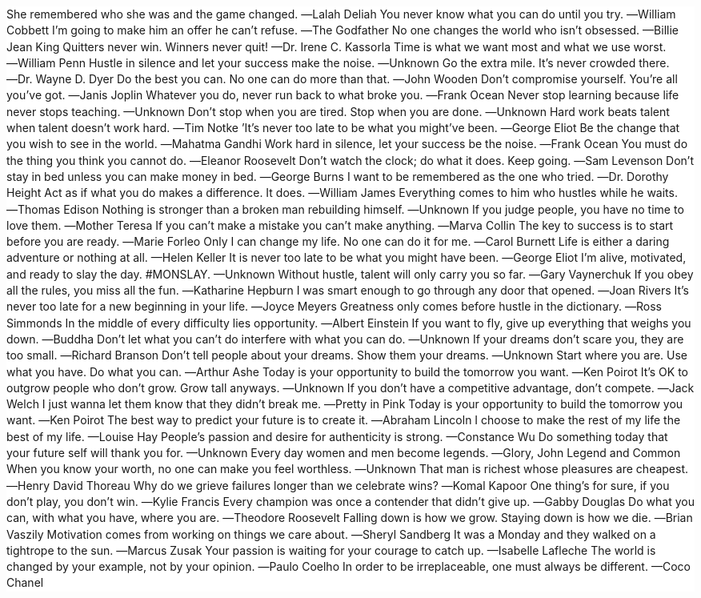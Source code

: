 She remembered who she was and the game changed. ―Lalah Deliah
You never know what you can do until you try. ―William Cobbett
I’m going to make him an offer he can’t refuse. ―The Godfather
No one changes the world who isn’t obsessed. —Billie Jean King
Quitters never win. Winners never quit! —Dr. Irene C. Kassorla
Time is what we want most and what we use worst. ―William Penn
Hustle in silence and let your success make the noise. ―Unknown
Go the extra mile. It’s never crowded there. ―Dr. Wayne D. Dyer
Do the best you can. No one can do more than that. ―John Wooden
Don’t compromise yourself. You’re all you’ve got. ―Janis Joplin
Whatever you do, never run back to what broke you. ―Frank Ocean
Never stop learning because life never stops teaching. —Unknown
Don’t stop when you are tired. Stop when you are done. ―Unknown
Hard work beats talent when talent doesn’t work hard. ―Tim Notke
’It’s never too late to be what you might’ve been. ―George Eliot
Be the change that you wish to see in the world. ―Mahatma Gandhi
Work hard in silence, let your success be the noise. ―Frank Ocean
You must do the thing you think you cannot do. ―Eleanor Roosevelt
Don’t watch the clock; do what it does. Keep going. ―Sam Levenson
Don’t stay in bed unless you can make money in bed. ―George Burns
I want to be remembered as the one who tried. ―Dr. Dorothy Height
Act as if what you do makes a difference. It does. ―William James
Everything comes to him who hustles while he waits. ―Thomas Edison
Nothing is stronger than a broken man rebuilding himself. ―Unknown
If you judge people, you have no time to love them. ―Mother Teresa
If you can’t make a mistake you can’t make anything. ―Marva Collin
The key to success is to start before you are ready. ―Marie Forleo
Only I can change my life. No one can do it for me. ―Carol Burnett
Life is either a daring adventure or nothing at all. —Helen Keller
It is never too late to be what you might have been. ―George Eliot
I’m alive, motivated, and ready to slay the day. #MONSLAY. —Unknown
Without hustle, talent will only carry you so far. ―Gary Vaynerchuk
If you obey all the rules, you miss all the fun. ―Katharine Hepburn
I was smart enough to go through any door that opened. ―Joan Rivers
It’s never too late for a new beginning in your life. ―Joyce Meyers
Greatness only comes before hustle in the dictionary. ―Ross Simmonds
In the middle of every difficulty lies opportunity. ―Albert Einstein
If you want to fly, give up everything that weighs you down. ―Buddha
Don’t let what you can’t do interfere with what you can do. ―Unknown
If your dreams don’t scare you, they are too small. ―Richard Branson
Don’t tell people about your dreams. Show them your dreams. ―Unknown
Start where you are. Use what you have. Do what you can. ―Arthur Ashe
Today is your opportunity to build the tomorrow you want. ―Ken Poirot
It’s OK to outgrow people who don’t grow. Grow tall anyways. ―Unknown
If you don’t have a competitive advantage, don’t compete. ―Jack Welch
I just wanna let them know that they didn’t break me. ―Pretty in Pink
Today is your opportunity to build the tomorrow you want. ―Ken Poirot
The best way to predict your future is to create it. ―Abraham Lincoln
I choose to make the rest of my life the best of my life. —Louise Hay
People’s passion and desire for authenticity is strong. —Constance Wu
Do something today that your future self will thank you for. —Unknown
Every day women and men become legends. ―Glory, John Legend and Common
When you know your worth, no one can make you feel worthless. ―Unknown
That man is richest whose pleasures are cheapest. ―Henry David Thoreau
Why do we grieve failures longer than we celebrate wins? ―Komal Kapoor
One thing’s for sure, if you don’t play, you don’t win. ―Kylie Francis
Every champion was once a contender that didn’t give up. ―Gabby Douglas
Do what you can, with what you have, where you are. ―Theodore Roosevelt
Falling down is how we grow. Staying down is how we die. ―Brian Vaszily
Motivation comes from working on things we care about. ―Sheryl Sandberg
It was a Monday and they walked on a tightrope to the sun. ―Marcus Zusak
Your passion is waiting for your courage to catch up. —Isabelle Lafleche
The world is changed by your example, not by your opinion. ―Paulo Coelho
In order to be irreplaceable, one must always be different. —Coco Chanel